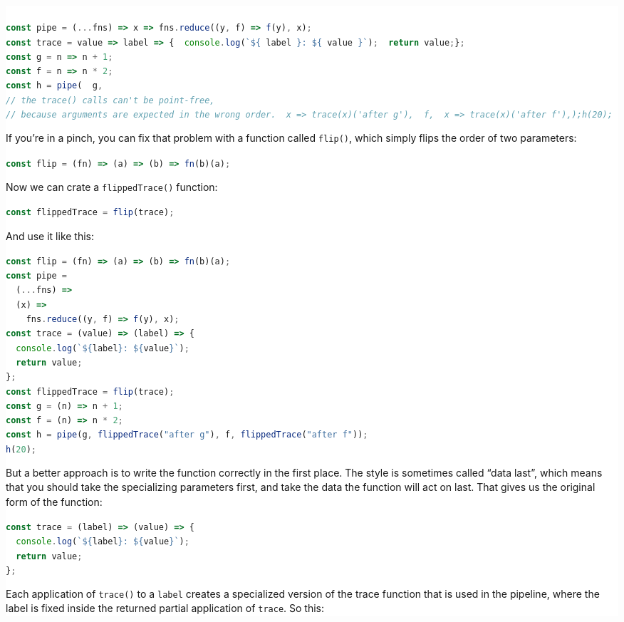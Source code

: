 ```typescript

const pipe = (...fns) => x => fns.reduce((y, f) => f(y), x);
const trace = value => label => {  console.log(`${ label }: ${ value }`);  return value;};
const g = n => n + 1;
const f = n => n * 2;
const h = pipe(  g,
// the trace() calls can't be point-free,
// because arguments are expected in the wrong order.  x => trace(x)('after g'),  f,  x => trace(x)('after f'),);h(20);
```

If you’re in a pinch, you can fix that problem with a function called `flip()`, which simply flips the order of two parameters:

```typescript
const flip = (fn) => (a) => (b) => fn(b)(a);
```

Now we can crate a `flippedTrace()` function:

```typescript
const flippedTrace = flip(trace);
```

And use it like this:

```typescript
const flip = (fn) => (a) => (b) => fn(b)(a);
const pipe =
  (...fns) =>
  (x) =>
    fns.reduce((y, f) => f(y), x);
const trace = (value) => (label) => {
  console.log(`${label}: ${value}`);
  return value;
};
const flippedTrace = flip(trace);
const g = (n) => n + 1;
const f = (n) => n * 2;
const h = pipe(g, flippedTrace("after g"), f, flippedTrace("after f"));
h(20);
```

But a better approach is to write the function correctly in the first place. The style is sometimes called “data last”, which means that you should take the specializing parameters first, and take the data the function will act on last. That gives us the original form of the function:

```typescript
const trace = (label) => (value) => {
  console.log(`${label}: ${value}`);
  return value;
};
```

Each application of `trace()` to a `label` creates a specialized version of the trace function that is used in the pipeline, where the label is fixed inside the returned partial application of `trace`. So this:

